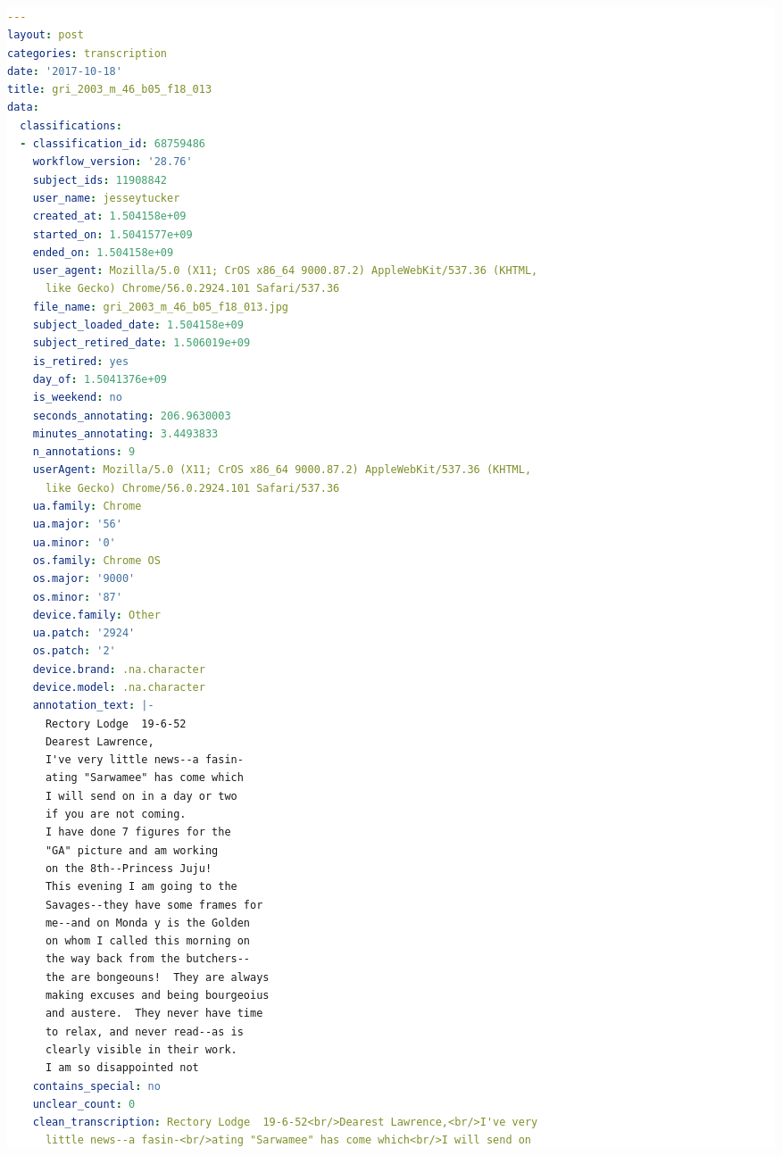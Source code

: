 ```yaml
---
layout: post
categories: transcription
date: '2017-10-18'
title: gri_2003_m_46_b05_f18_013
data:
  classifications:
  - classification_id: 68759486
    workflow_version: '28.76'
    subject_ids: 11908842
    user_name: jesseytucker
    created_at: 1.504158e+09
    started_on: 1.5041577e+09
    ended_on: 1.504158e+09
    user_agent: Mozilla/5.0 (X11; CrOS x86_64 9000.87.2) AppleWebKit/537.36 (KHTML,
      like Gecko) Chrome/56.0.2924.101 Safari/537.36
    file_name: gri_2003_m_46_b05_f18_013.jpg
    subject_loaded_date: 1.504158e+09
    subject_retired_date: 1.506019e+09
    is_retired: yes
    day_of: 1.5041376e+09
    is_weekend: no
    seconds_annotating: 206.9630003
    minutes_annotating: 3.4493833
    n_annotations: 9
    userAgent: Mozilla/5.0 (X11; CrOS x86_64 9000.87.2) AppleWebKit/537.36 (KHTML,
      like Gecko) Chrome/56.0.2924.101 Safari/537.36
    ua.family: Chrome
    ua.major: '56'
    ua.minor: '0'
    os.family: Chrome OS
    os.major: '9000'
    os.minor: '87'
    device.family: Other
    ua.patch: '2924'
    os.patch: '2'
    device.brand: .na.character
    device.model: .na.character
    annotation_text: |-
      Rectory Lodge  19-6-52
      Dearest Lawrence,
      I've very little news--a fasin-
      ating "Sarwamee" has come which
      I will send on in a day or two
      if you are not coming.
      I have done 7 figures for the
      "GA" picture and am working
      on the 8th--Princess Juju!
      This evening I am going to the
      Savages--they have some frames for
      me--and on Monda y is the Golden
      on whom I called this morning on
      the way back from the butchers--
      the are bongeouns!  They are always
      making excuses and being bourgeoius
      and austere.  They never have time
      to relax, and never read--as is
      clearly visible in their work.
      I am so disappointed not
    contains_special: no
    unclear_count: 0
    clean_transcription: Rectory Lodge  19-6-52<br/>Dearest Lawrence,<br/>I've very
      little news--a fasin-<br/>ating "Sarwamee" has come which<br/>I will send on
```